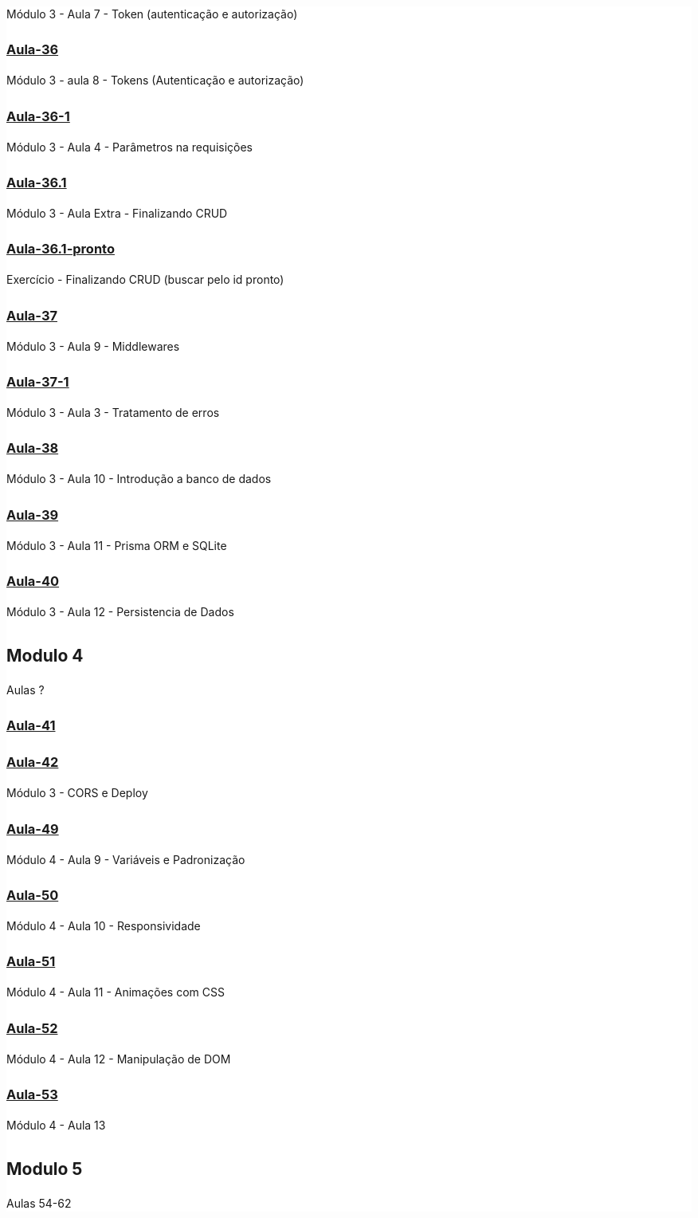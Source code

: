 Módulo 3 - Aula 7 - Token (autenticação e autorização)
### [Aula-36](aula-36)
Módulo 3 - aula 8 - Tokens (Autenticação e autorização)
### [Aula-36-1](aula-36-1/)
Módulo 3 - Aula 4 - Parâmetros na requisições
### [Aula-36.1](aula-36.1/)
Módulo 3 - Aula Extra - Finalizando CRUD
### [Aula-36.1-pronto](aula-36.1-pronto/)
Exercício - Finalizando CRUD (buscar pelo id pronto)
### [Aula-37](aula-37)
Módulo 3 - Aula 9 - Middlewares
### [Aula-37-1](aula-37-1)
Módulo 3 - Aula 3 - Tratamento de erros
### [Aula-38](aula-38)
Módulo 3 - Aula 10 - Introdução a banco de dados
### [Aula-39](aula-39)
Módulo 3 - Aula 11 - Prisma ORM e SQLite
### [Aula-40](aula-40)
Módulo 3 - Aula 12 - Persistencia de Dados

## Modulo 4
Aulas ?

### [Aula-41](aula-41)

### [Aula-42](aula-42)
Módulo 3 - CORS e Deploy
### [Aula-49](aula-49)
Módulo 4 - Aula 9 - Variáveis e Padronização
### [Aula-50](aula-50)
Módulo 4 - Aula 10 - Responsividade
### [Aula-51](aula-51)
Módulo 4 - Aula 11 - Animações com CSS
### [Aula-52](aula-52)
Módulo 4 - Aula 12 - Manipulação de DOM
### [Aula-53](aula-53)
Módulo 4 - Aula 13

## Modulo 5
Aulas 54-62
